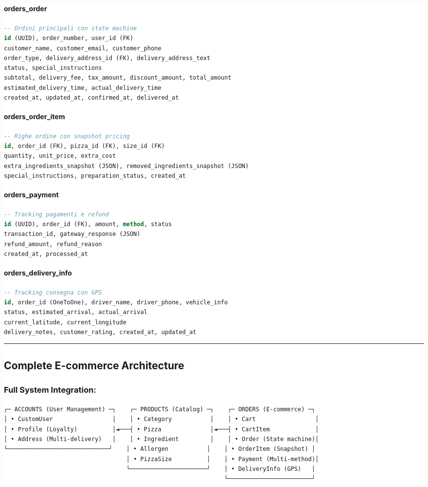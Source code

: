 #### **orders_order**
```sql
-- Ordini principali con state machine
id (UUID), order_number, user_id (FK)
customer_name, customer_email, customer_phone
order_type, delivery_address_id (FK), delivery_address_text
status, special_instructions
subtotal, delivery_fee, tax_amount, discount_amount, total_amount
estimated_delivery_time, actual_delivery_time
created_at, updated_at, confirmed_at, delivered_at
```

#### **orders_order_item**
```sql
-- Righe ordine con snapshot pricing
id, order_id (FK), pizza_id (FK), size_id (FK)
quantity, unit_price, extra_cost
extra_ingredients_snapshot (JSON), removed_ingredients_snapshot (JSON)
special_instructions, preparation_status, created_at
```

#### **orders_payment**
```sql
-- Tracking pagamenti e refund
id (UUID), order_id (FK), amount, method, status
transaction_id, gateway_response (JSON)
refund_amount, refund_reason
created_at, processed_at
```

#### **orders_delivery_info**
```sql
-- Tracking consegna con GPS
id, order_id (OneToOne), driver_name, driver_phone, vehicle_info
status, estimated_arrival, actual_arrival
current_latitude, current_longitude
delivery_notes, customer_rating, created_at, updated_at
```

---

## Complete E-commerce Architecture

### **Full System Integration:**

```
┌─ ACCOUNTS (User Management) ─┐    ┌─ PRODUCTS (Catalog) ─┐    ┌─ ORDERS (E-commerce) ─┐
│ • CustomUser                 │    │ • Category           │    │ • Cart                 │
│ • Profile (Loyalty)          │◄───┤ • Pizza              │◄───┤ • CartItem             │
│ • Address (Multi-delivery)   │    │ • Ingredient         │    │ • Order (State machine)│
└─────────────────────────────┘    │ • Allergen           │    │ • OrderItem (Snapshot) │
                                   │ • PizzaSize          │    │ • Payment (Multi-method)│
                                   └──────────────────────┘    │ • DeliveryInfo (GPS)   │
                                                               └────────────────────────┘
```
